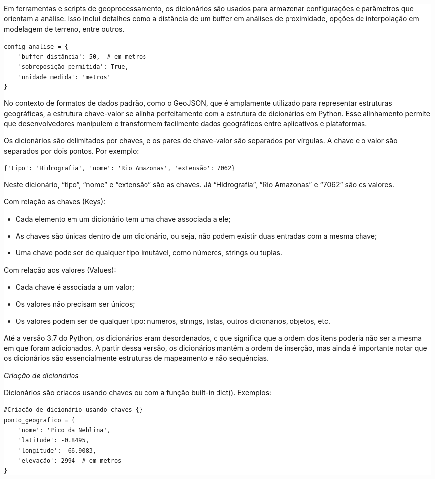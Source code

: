 Em ferramentas e scripts de geoprocessamento, os dicionários são usados para armazenar configurações e parâmetros que orientam a análise. Isso inclui detalhes como a distância de um buffer em análises de proximidade, opções de interpolação em modelagem de terreno, entre outros. 

```{code-cell} python
config_analise = {
    'buffer_distância': 50,  # em metros
    'sobreposição_permitida': True,
    'unidade_medida': 'metros'
}
```

No contexto de formatos de dados padrão, como o GeoJSON, que é amplamente utilizado para representar estruturas geográficas, a estrutura chave-valor se alinha perfeitamente com a estrutura de dicionários em Python. Esse alinhamento permite que desenvolvedores manipulem e transformem facilmente dados geográficos entre aplicativos e plataformas.

Os dicionários são delimitados por chaves, e os pares de chave-valor são separados por vírgulas. A chave e o valor são separados por dois pontos. Por exemplo: 

```{code-cell} python
{'tipo': 'Hidrografia', 'nome': 'Rio Amazonas', 'extensão': 7062}
```

Neste dicionário, “tipo”, “nome” e “extensão” são as chaves. Já “Hidrografia”, “Rio Amazonas” e “7062” são os valores.

Com relação as chaves (Keys):

- Cada elemento em um dicionário tem uma chave associada a ele;

- As chaves são únicas dentro de um dicionário, ou seja, não podem existir duas entradas com a mesma chave;

- Uma chave pode ser de qualquer tipo imutável, como números, strings ou tuplas.


Com relação aos valores (Values):

- Cada chave é associada a um valor;

- Os valores não precisam ser únicos;

- Os valores podem ser de qualquer tipo: números, strings, listas, outros dicionários, objetos, etc.

Até a versão 3.7 do Python, os dicionários eram desordenados, o que significa que a ordem dos itens poderia não ser a mesma em que foram adicionados. A partir dessa versão, os dicionários mantêm a ordem de inserção, mas ainda é importante notar que os dicionários são essencialmente estruturas de mapeamento e não sequências.


*Criação de dicionários*

Dicionários são criados usando chaves ou com a função built-in dict(). Exemplos:

```{code-cell} python
#Criação de dicionário usando chaves {}
ponto_geografico = {
    'nome': 'Pico da Neblina',
    'latitude': -0.8495,
    'longitude': -66.9083,
    'elevação': 2994  # em metros
}
```
